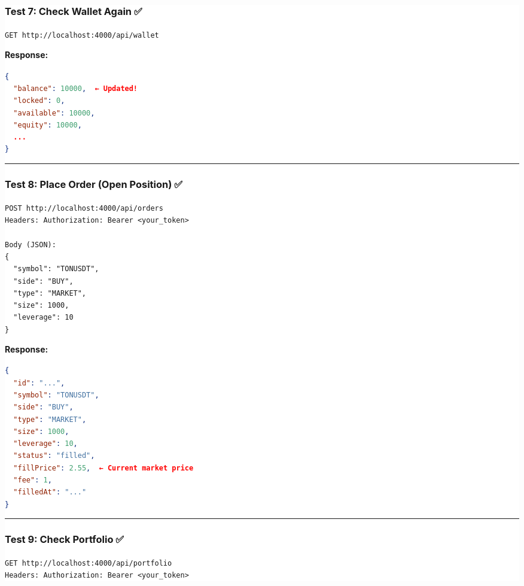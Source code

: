 
### **Test 7: Check Wallet Again** ✅
```
GET http://localhost:4000/api/wallet
```

**Response:**
```json
{
  "balance": 10000,  ← Updated!
  "locked": 0,
  "available": 10000,
  "equity": 10000,
  ...
}
```

---

### **Test 8: Place Order (Open Position)** ✅
```
POST http://localhost:4000/api/orders
Headers: Authorization: Bearer <your_token>

Body (JSON):
{
  "symbol": "TONUSDT",
  "side": "BUY",
  "type": "MARKET",
  "size": 1000,
  "leverage": 10
}
```

**Response:**
```json
{
  "id": "...",
  "symbol": "TONUSDT",
  "side": "BUY",
  "type": "MARKET",
  "size": 1000,
  "leverage": 10,
  "status": "filled",
  "fillPrice": 2.55,  ← Current market price
  "fee": 1,
  "filledAt": "..."
}
```

---

### **Test 9: Check Portfolio** ✅
```
GET http://localhost:4000/api/portfolio
Headers: Authorization: Bearer <your_token>
```
